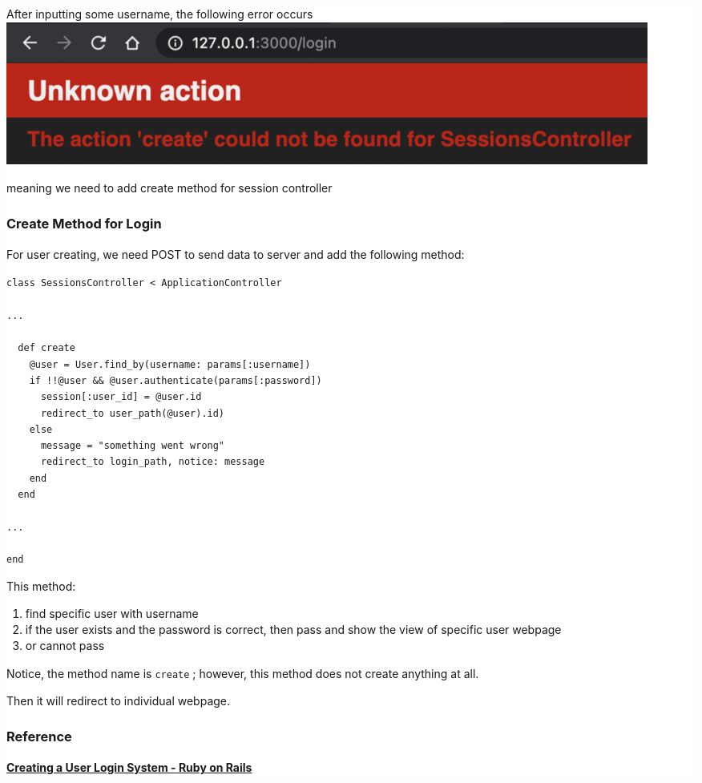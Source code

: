 After inputting some username, the following error occurs
<img src="/assets/img/1__URHwPj0zcgWnJfZIuqjrgQ.png" alt="">

meaning we need to add create method for session controller

### Create Method for Login

For user creating, we need POST to send data to server and add the following method:
```
class SessionsController < ApplicationController

...

  def create  
    @user = User.find_by(username: params[:username])
    if !!@user && @user.authenticate(params[:password])   
      session[:user_id] = @user.id  
      redirect_to user_path(@user).id)
    else  
      message = "something went wrong"  
      redirect_to login_path, notice: message  
    end
  end

...

end
```
This method:

1.  find specific user with username
2.  if the user exists and the password is correct, then pass and show the view of specific user webpage
3.  or cannot pass

Notice, the method name is `create` ; however, this method does not create anything at all.

Then it will redirect to individual webpage.

### Reference

[**Creating a User Login System - Ruby on Rails**](https://dev.to/kjdowns/creating-a-user-login-system-ruby-on-rails-2kl2)